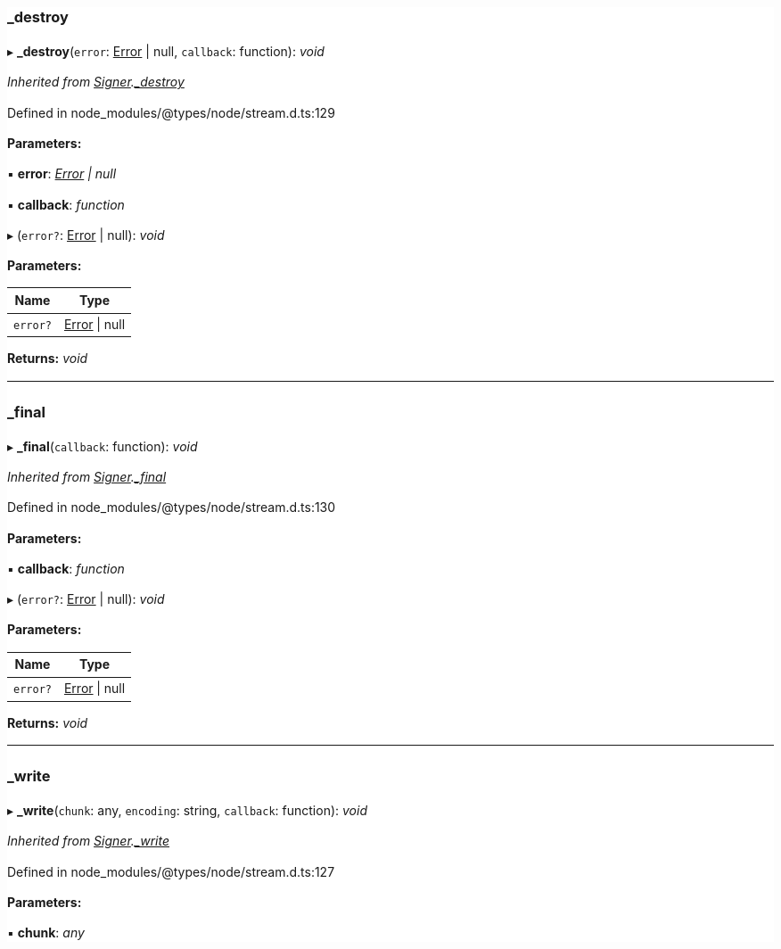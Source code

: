 ###  _destroy

▸ **_destroy**(`error`: [Error](../interfaces/error.md) | null, `callback`: function): *void*

*Inherited from [Signer](_crypto_.signer.md).[_destroy](_crypto_.signer.md#_destroy)*

Defined in node_modules/@types/node/stream.d.ts:129

**Parameters:**

▪ **error**: *[Error](../interfaces/error.md) | null*

▪ **callback**: *function*

▸ (`error?`: [Error](../interfaces/error.md) | null): *void*

**Parameters:**

Name | Type |
------ | ------ |
`error?` | [Error](../interfaces/error.md) &#124; null |

**Returns:** *void*

___

###  _final

▸ **_final**(`callback`: function): *void*

*Inherited from [Signer](_crypto_.signer.md).[_final](_crypto_.signer.md#_final)*

Defined in node_modules/@types/node/stream.d.ts:130

**Parameters:**

▪ **callback**: *function*

▸ (`error?`: [Error](../interfaces/error.md) | null): *void*

**Parameters:**

Name | Type |
------ | ------ |
`error?` | [Error](../interfaces/error.md) &#124; null |

**Returns:** *void*

___

###  _write

▸ **_write**(`chunk`: any, `encoding`: string, `callback`: function): *void*

*Inherited from [Signer](_crypto_.signer.md).[_write](_crypto_.signer.md#_write)*

Defined in node_modules/@types/node/stream.d.ts:127

**Parameters:**

▪ **chunk**: *any*
